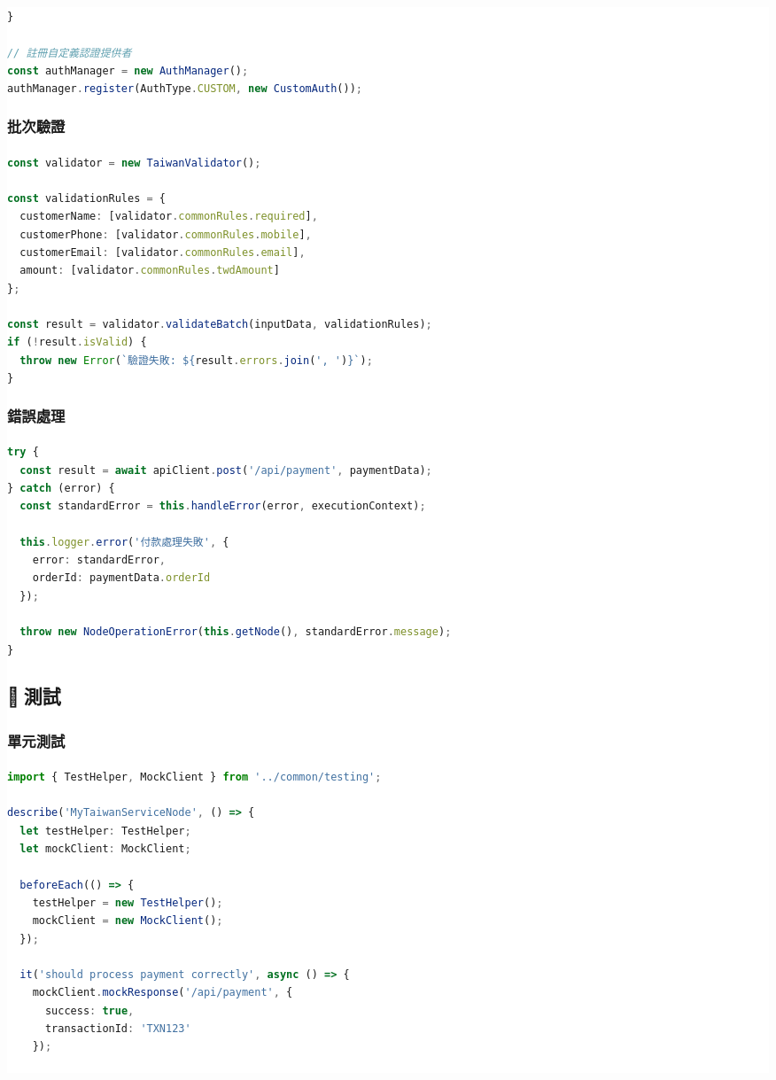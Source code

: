 ```typescript
}

// 註冊自定義認證提供者
const authManager = new AuthManager();
authManager.register(AuthType.CUSTOM, new CustomAuth());
```

### 批次驗證

```typescript
const validator = new TaiwanValidator();

const validationRules = {
  customerName: [validator.commonRules.required],
  customerPhone: [validator.commonRules.mobile],
  customerEmail: [validator.commonRules.email],
  amount: [validator.commonRules.twdAmount]
};

const result = validator.validateBatch(inputData, validationRules);
if (!result.isValid) {
  throw new Error(`驗證失敗: ${result.errors.join(', ')}`);
}
```

### 錯誤處理

```typescript
try {
  const result = await apiClient.post('/api/payment', paymentData);
} catch (error) {
  const standardError = this.handleError(error, executionContext);
  
  this.logger.error('付款處理失敗', {
    error: standardError,
    orderId: paymentData.orderId
  });
  
  throw new NodeOperationError(this.getNode(), standardError.message);
}
```

## 🧪 測試

### 單元測試

```typescript
import { TestHelper, MockClient } from '../common/testing';

describe('MyTaiwanServiceNode', () => {
  let testHelper: TestHelper;
  let mockClient: MockClient;

  beforeEach(() => {
    testHelper = new TestHelper();
    mockClient = new MockClient();
  });

  it('should process payment correctly', async () => {
    mockClient.mockResponse('/api/payment', { 
      success: true, 
      transactionId: 'TXN123' 
    });
    
```